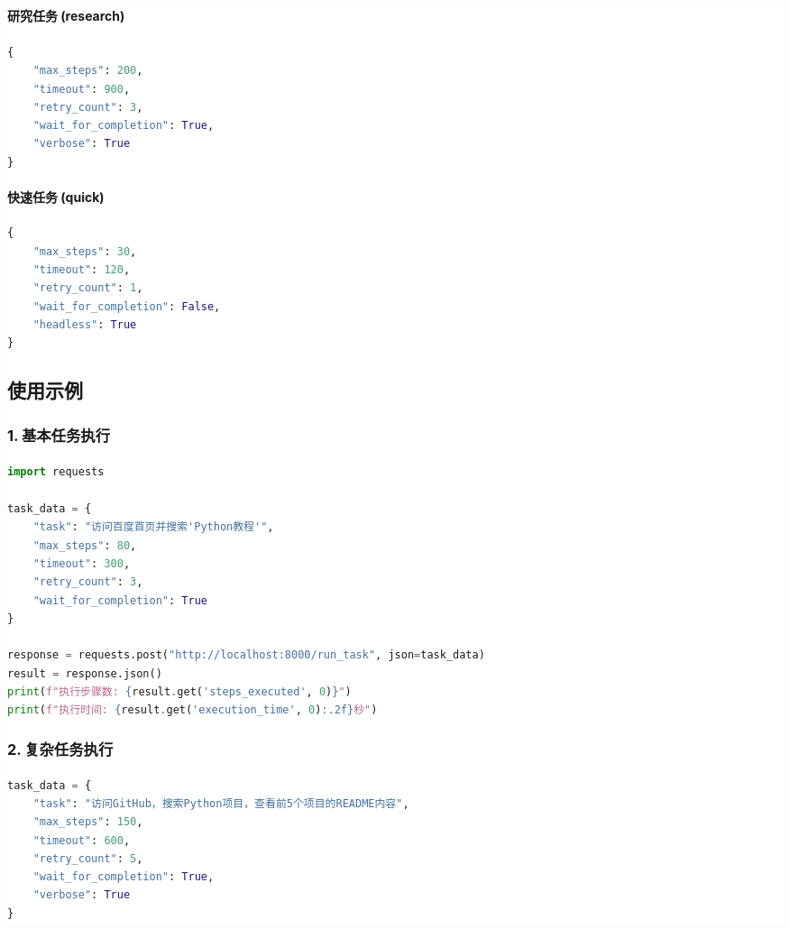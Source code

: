 #### 研究任务 (research)
```python
{
    "max_steps": 200,
    "timeout": 900,
    "retry_count": 3,
    "wait_for_completion": True,
    "verbose": True
}
```

#### 快速任务 (quick)
```python
{
    "max_steps": 30,
    "timeout": 120,
    "retry_count": 1,
    "wait_for_completion": False,
    "headless": True
}
```

## 使用示例

### 1. 基本任务执行
```python
import requests

task_data = {
    "task": "访问百度首页并搜索'Python教程'",
    "max_steps": 80,
    "timeout": 300,
    "retry_count": 3,
    "wait_for_completion": True
}

response = requests.post("http://localhost:8000/run_task", json=task_data)
result = response.json()
print(f"执行步骤数: {result.get('steps_executed', 0)}")
print(f"执行时间: {result.get('execution_time', 0):.2f}秒")
```

### 2. 复杂任务执行
```python
task_data = {
    "task": "访问GitHub，搜索Python项目，查看前5个项目的README内容",
    "max_steps": 150,
    "timeout": 600,
    "retry_count": 5,
    "wait_for_completion": True,
    "verbose": True
}
```
